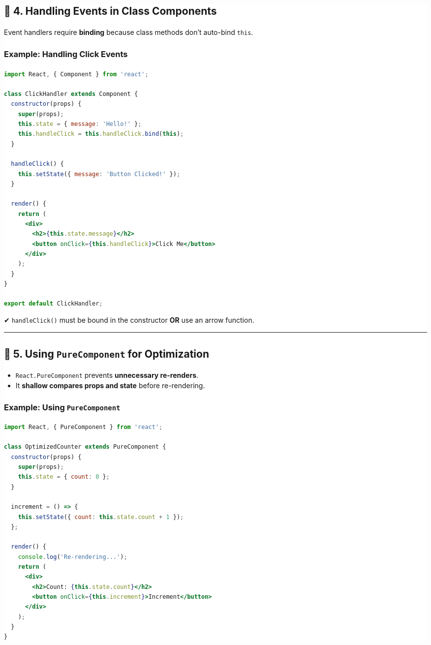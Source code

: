 
## **🔹 4. Handling Events in Class Components**
Event handlers require **binding** because class methods don’t auto-bind `this`.

### **Example: Handling Click Events**
```jsx
import React, { Component } from 'react';

class ClickHandler extends Component {
  constructor(props) {
    super(props);
    this.state = { message: 'Hello!' };
    this.handleClick = this.handleClick.bind(this);
  }

  handleClick() {
    this.setState({ message: 'Button Clicked!' });
  }

  render() {
    return (
      <div>
        <h2>{this.state.message}</h2>
        <button onClick={this.handleClick}>Click Me</button>
      </div>
    );
  }
}

export default ClickHandler;
```
✔ `handleClick()` must be bound in the constructor **OR** use an arrow function.

---

## **🔹 5. Using `PureComponent` for Optimization**
- `React.PureComponent` prevents **unnecessary re-renders**.
- It **shallow compares props and state** before re-rendering.

### **Example: Using `PureComponent`**
```jsx
import React, { PureComponent } from 'react';

class OptimizedCounter extends PureComponent {
  constructor(props) {
    super(props);
    this.state = { count: 0 };
  }

  increment = () => {
    this.setState({ count: this.state.count + 1 });
  };

  render() {
    console.log('Re-rendering...');
    return (
      <div>
        <h2>Count: {this.state.count}</h2>
        <button onClick={this.increment}>Increment</button>
      </div>
    );
  }
}
```